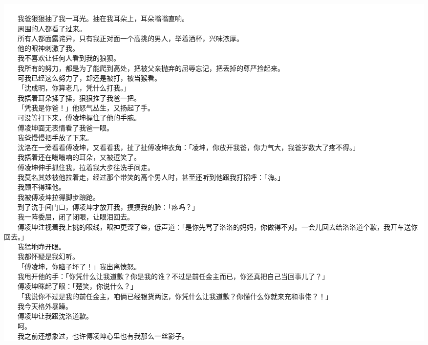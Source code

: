 <br>   
&emsp;&emsp;我爸狠狠抽了我一耳光。抽在我耳朵上，耳朵嗡嗡直响。  
<br>   
&emsp;&emsp;周围的人都看了过来。  
<br>   
&emsp;&emsp;所有人都面露诧异，只有我正对面一个高挑的男人，举着酒杯，兴味浓厚。  
<br>   
&emsp;&emsp;他的眼神刺激了我。  
<br>   
&emsp;&emsp;我不喜欢让任何人看到我的狼狈。  
<br>   
&emsp;&emsp;我所有的努力，都是为了能爬到高处，把被父亲抛弃的屈辱忘记，把丢掉的尊严捡起来。  
<br>   
&emsp;&emsp;可我已经这么努力了，却还是被打，被当猴看。  
<br>   
&emsp;&emsp;「沈成明，你算老几，凭什么打我。」  
<br>   
&emsp;&emsp;我捂着耳朵揉了揉，狠狠推了我爸一把。  
<br>   
&emsp;&emsp;「凭我是你爸！」他怒气丛生，又扬起了手。  
<br>   
&emsp;&emsp;可没等打下来，傅凌坤握住了他的手腕。  
<br>   
&emsp;&emsp;傅凌坤面无表情看了我爸一眼。  
<br>   
&emsp;&emsp;我爸慢慢把手放了下来。  
<br>   
&emsp;&emsp;沈洛在一旁看看傅凌坤，又看看我，扯了扯傅凌坤衣角：「凌坤，你放开我爸，你力气大，我爸岁数大了疼不得。」  
<br>   
&emsp;&emsp;我捂着还在嗡嗡响的耳朵，又被逗笑了。  
<br>   
&emsp;&emsp;傅凌坤伸手抓住我，拉着我大步往洗手间走。  
<br>   
&emsp;&emsp;我莫名其妙被他拉着走，经过那个带笑的高个男人时，甚至还听到他跟我打招呼：「嗨。」  
<br>   
&emsp;&emsp;我顾不得理他。  
<br>   
&emsp;&emsp;我被傅凌坤拉得脚步踉跄。  
<br>   
&emsp;&emsp;到了洗手间门口，傅凌坤才放开我，摸摸我的脸：「疼吗？」  
<br>   
&emsp;&emsp;我一阵委屈，闭了闭眼，让眼泪回去。  
<br>   
&emsp;&emsp;傅凌坤注视着我上挑的眼线，眼神更深了些，低声道：「是你先骂了洛洛的妈妈，你做得不对。一会儿回去给洛洛道个歉，我开车送你回去。」  
<br>   
&emsp;&emsp;我猛地睁开眼。  
<br>   
&emsp;&emsp;我都怀疑是我幻听。  
<br>   
&emsp;&emsp;「傅凌坤，你脑子坏了！」我出离愤怒。  
<br>   
&emsp;&emsp;我甩开他的手：「你凭什么让我道歉？你是我的谁？不过是前任金主而已，你还真把自己当回事儿了？」  
<br>   
&emsp;&emsp;傅凌坤眯起了眼：「楚笑，你说什么？」  
<br>   
&emsp;&emsp;「我说你不过是我的前任金主，咱俩已经银货两讫，你凭什么让我道歉？你懂什么你就来充和事佬？！」  
<br>   
&emsp;&emsp;我今天格外暴躁。  
<br>   
&emsp;&emsp;傅凌坤让我跟沈洛道歉。  
<br>   
&emsp;&emsp;呵。  
<br>   
&emsp;&emsp;我之前还想象过，也许傅凌坤心里也有我那么一丝影子。  